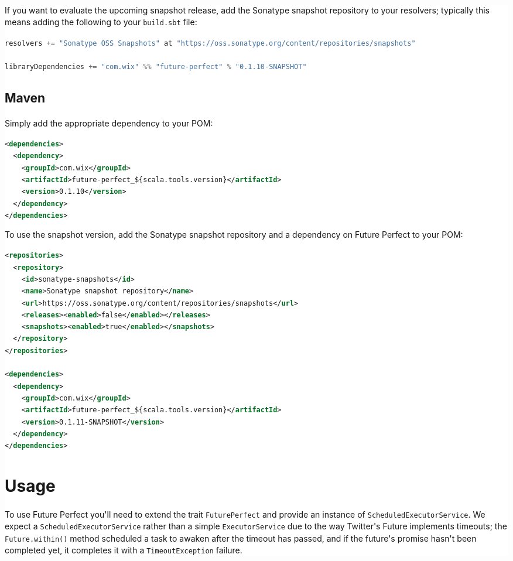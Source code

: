 If you want to evaluate the upcoming snapshot release, add the Sonatype snapshot repository to your resolvers; typically this means adding the following to your `build.sbt` file:

```scala
resolvers += "Sonatype OSS Snapshots" at "https://oss.sonatype.org/content/repositories/snapshots"

libraryDependencies += "com.wix" %% "future-perfect" % "0.1.10-SNAPSHOT"
```

Maven
-----

Simply add the appropriate dependency to your POM:

```xml
<dependencies>
  <dependency>
    <groupId>com.wix</groupId>
    <artifactId>future-perfect_${scala.tools.version}</artifactId>
    <version>0.1.10</version>
  </dependency>
</dependencies>
```

To use the snapshot version, add the Sonatype snapshot repository and a dependency on Future Perfect to your POM:

```xml
<repositories>
  <repository>
    <id>sonatype-snapshots</id>
    <name>Sonatype snapshot repository</name>
    <url>https://oss.sonatype.org/content/repositories/snapshots</url>
    <releases><enabled>false</enabled></releases>
    <snapshots><enabled>true</enabled></snapshots>
  </repository>
</repositories>

<dependencies>
  <dependency>
    <groupId>com.wix</groupId>
    <artifactId>future-perfect_${scala.tools.version}</artifactId>
    <version>0.1.11-SNAPSHOT</version>
  </dependency>
</dependencies>
```

Usage
=====
To use Future Perfect you'll need to extend the trait `FuturePerfect` and provide an instance of `ScheduledExecutorService`.
We expect a `ScheduledExecutorService` rather than a simple `ExecutorService` due to the way Twitter's Future implements timeouts;
the `Future.within()` method scheduled a task to awaken after the timeout has passed, and if the future's promise hasn't been
completed yet, it completes it with a `TimeoutException` failure.
